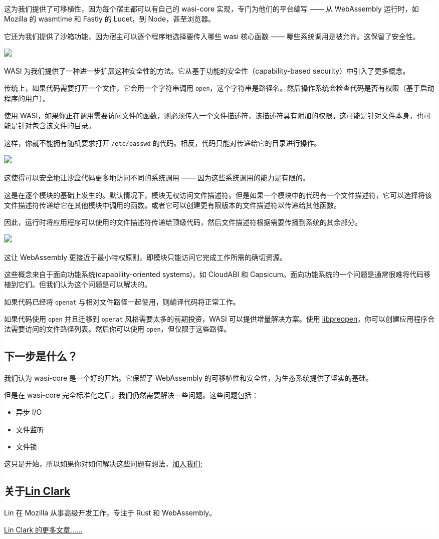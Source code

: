 这为我们提供了可移植性，因为每个宿主都可以有自己的 wasi-core 实现，专门为他们的平台编写 —— 从 WebAssembly 运行时，如 Mozilla 的 wasmtime 和 Fastly 的 Lucet，到 Node，甚至浏览器。

它还为我们提供了沙箱功能，因为宿主可以逐个程序地选择要传入哪些 wasi 核心函数 —— 哪些系统调用是被允许。这保留了安全性。

<img src="https://hacks.mozilla.org/files/2019/03/05-05-sec-port-2-768x1082.png" width=500/>

WASI 为我们提供了一种进一步扩展这种安全性的方法。它从基于功能的安全性（capability-based security）中引入了更多概念。

传统上，如果代码需要打开一个文件，它会用一个字符串调用 `open`，这个字符串是路径名。然后操作系统会检查代码是否有权限（基于启动程序的用户）。

使用 WASI，如果你正在调用需要访问文件的函数，则必须传入一个文件描述符，该描述符具有附加的权限。这可能是针对文件本身，也可能是针对包含该文件的目录。

这样，你就不能拥有随机要求打开 `/etc/passwd` 的代码。相反，代码只能对传递给它的目录进行操作。

<img src="https://hacks.mozilla.org/files/2019/03/05-06-openat-path-1-768x296.png" width=500/>

这使得可以安全地让沙盒代码更多地访问不同的系统调用 —— 因为这些系统调用的能力是有限的。

这是在逐个模块的基础上发生的。默认情况下，模块无权访问文件描述符。但是如果一个模块中的代码有一个文件描述符，它可以选择将该文件描述符传递给它在其他模块中调用的函数。或者它可以创建更有限版本的文件描述符以传递给其他函数。

因此，运行时将应用程序可以使用的文件描述符传递给顶级代码，然后文件描述符根据需要传播到系统的其余部分。

<img src="https://hacks.mozilla.org/files/2019/03/05-07-file-perms-1-768x649.png" width=500/>

这让 WebAssembly 更接近于最小特权原则，即模块只能访问它完成工作所需的确切资源。

这些概念来自于面向功能系统(capability-oriented systems)，如 CloudABI 和 Capsicum。面向功能系统的一个问题是通常很难将代码移植到它们。但我们认为这个问题是可以解决的。

如果代码已经将 `openat` 与相对文件路径一起使用，则编译代码将正常工作。

如果代码使用 `open` 并且迁移到 `openat` 风格需要太多的前期投资，WASI 可以提供增量解决方案。使用 [libpreopen](https://github.com/musec/libpreopen)，你可以创建应用程序合法需要访问的文件路径列表。然后你可以使用 `open`，但仅限于这些路径。

## 下一步是什么？

我们认为 wasi-core 是一个好的开始。它保留了 WebAssembly 的可移植性和安全性，为生态系统提供了坚实的基础。

但是在 wasi-core 完全标准化之后，我们仍然需要解决一些问题。这些问题包括：

- 异步 I/O

- 文件监听

- 文件锁

这只是开始，所以如果你对如何解决这些问题有想法，[加入我们](https://wasi.dev/);

## 关于[Lin Clark](https://twitter.com/linclark)

Lin 在 Mozilla 从事高级开发工作，专注于 Rust 和 WebAssembly。

[Lin Clark 的更多文章……](https://hacks.mozilla.org/author/lclarkmozilla-com/)
